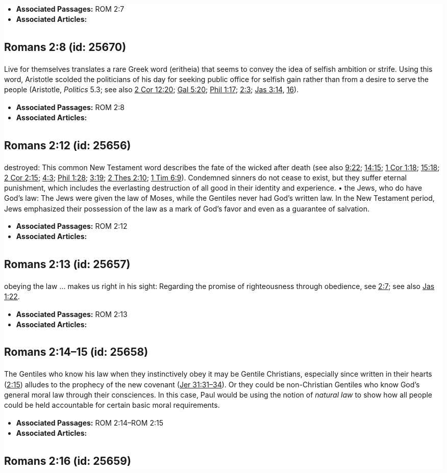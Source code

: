 * **Associated Passages:** ROM 2:7
* **Associated Articles:** 

## Romans 2:8 (id: 25670)

Live for themselves translates a rare Greek word (eritheia) that seems to convey the idea of selfish ambition or strife. Using this word, Aristotle scolded the politicians of his day for seeking public office for selfish gain rather than from a desire to serve the people (Aristotle, *Politics* 5\.3; see also [2 Cor 12:20](https://ref.ly/2Cor12:20); [Gal 5:20](https://ref.ly/Gal5:20); [Phil 1:17](https://ref.ly/Phil1:17); [2:3](https://ref.ly/Phil2:3); [Jas 3:14](https://ref.ly/Jas3:14), [16](https://ref.ly/Jas3:16)).

* **Associated Passages:** ROM 2:8
* **Associated Articles:** 

## Romans 2:12 (id: 25656)

destroyed: This common New Testament word describes the fate of the wicked after death (see also [9:22](https://ref.ly/Rom9:22); [14:15](https://ref.ly/Rom14:15); [1 Cor 1:18](https://ref.ly/1Cor1:18); [15:18](https://ref.ly/1Cor15:18); [2 Cor 2:15](https://ref.ly/2Cor2:15); [4:3](https://ref.ly/2Cor4:3); [Phil 1:28](https://ref.ly/Phil1:28); [3:19](https://ref.ly/Phil3:19); [2 Thes 2:10](https://ref.ly/2Thess2:10); [1 Tim 6:9](https://ref.ly/1Tim6:9)). Condemned sinners do not cease to exist, but they suffer eternal punishment, which includes the everlasting destruction of all good in their identity and experience. • the Jews, who do have God’s law: The Jews were given the law of Moses, while the Gentiles never had God’s written law. In the New Testament period, Jews emphasized their possession of the law as a mark of God’s favor and even as a guarantee of salvation.

* **Associated Passages:** ROM 2:12
* **Associated Articles:** 

## Romans 2:13 (id: 25657)

obeying the law … makes us right in his sight: Regarding the promise of righteousness through obedience, see [2:7](https://ref.ly/Rom2:7); see also [Jas 1:22](https://ref.ly/Jas1:22).

* **Associated Passages:** ROM 2:13
* **Associated Articles:** 

## Romans 2:14–15 (id: 25658)

The Gentiles who know his law when they instinctively obey it may be Gentile Christians, especially since written in their hearts ([2:15](https://ref.ly/Rom2:15)) alludes to the prophecy of the new covenant ([Jer 31:31–34](https://ref.ly/Jer31:31-Jer31:34)). Or they could be non\-Christian Gentiles who know God’s general moral law through their consciences. In this case, Paul would be using the notion of *natural law* to show how all people could be held accountable for certain basic moral requirements.

* **Associated Passages:** ROM 2:14–ROM 2:15
* **Associated Articles:** 

## Romans 2:16 (id: 25659)
